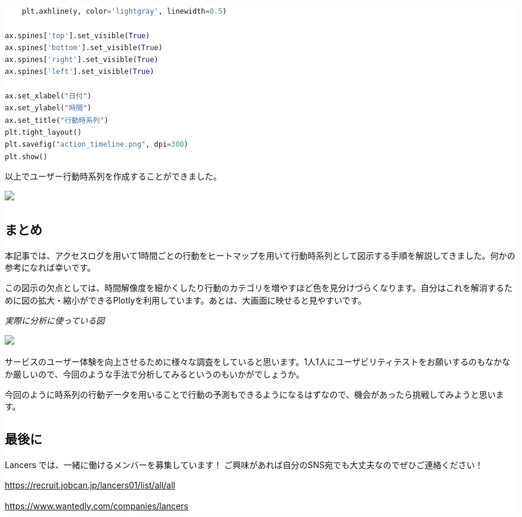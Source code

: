 ```python
    plt.axhline(y, color='lightgray', linewidth=0.5)

ax.spines['top'].set_visible(True)
ax.spines['bottom'].set_visible(True)
ax.spines['right'].set_visible(True)
ax.spines['left'].set_visible(True)
    
ax.set_xlabel("日付")
ax.set_ylabel("時間")
ax.set_title("行動時系列")
plt.tight_layout()
plt.savefig("action_timeline.png", dpi=300)
plt.show()
```

以上でユーザー行動時系列を作成することができました。

![](https://storage.googleapis.com/zenn-user-upload/d146945886c9-20241203.png)

## まとめ

本記事では、アクセスログを用いて1時間ごとの行動をヒートマップを用いて行動時系列として図示する手順を解説してきました。何かの参考になれば幸いです。

この図示の欠点としては、時間解像度を細かくしたり行動のカテゴリを増やすほど色を見分けづらくなります。自分はこれを解消するために図の拡大・縮小ができるPlotlyを利用しています。あとは、大画面に映せると見やすいです。

*実際に分析に使っている図*

![](https://storage.googleapis.com/zenn-user-upload/6143e7219baa-20241204.png)

サービスのユーザー体験を向上させるために様々な調査をしていると思います。1人1人にユーザビリティテストをお願いするのもなかなか厳しいので、今回のような手法で分析してみるというのもいかがでしょうか。

今回のように時系列の行動データを用いることで行動の予測もできるようになるはずなので、機会があったら挑戦してみようと思います。

## 最後に

Lancers では、一緒に働けるメンバーを募集しています！
ご興味があれば自分のSNS宛でも大丈夫なのでぜひご連絡ください！

https://recruit.jobcan.jp/lancers01/list/all/all

https://www.wantedly.com/companies/lancers
